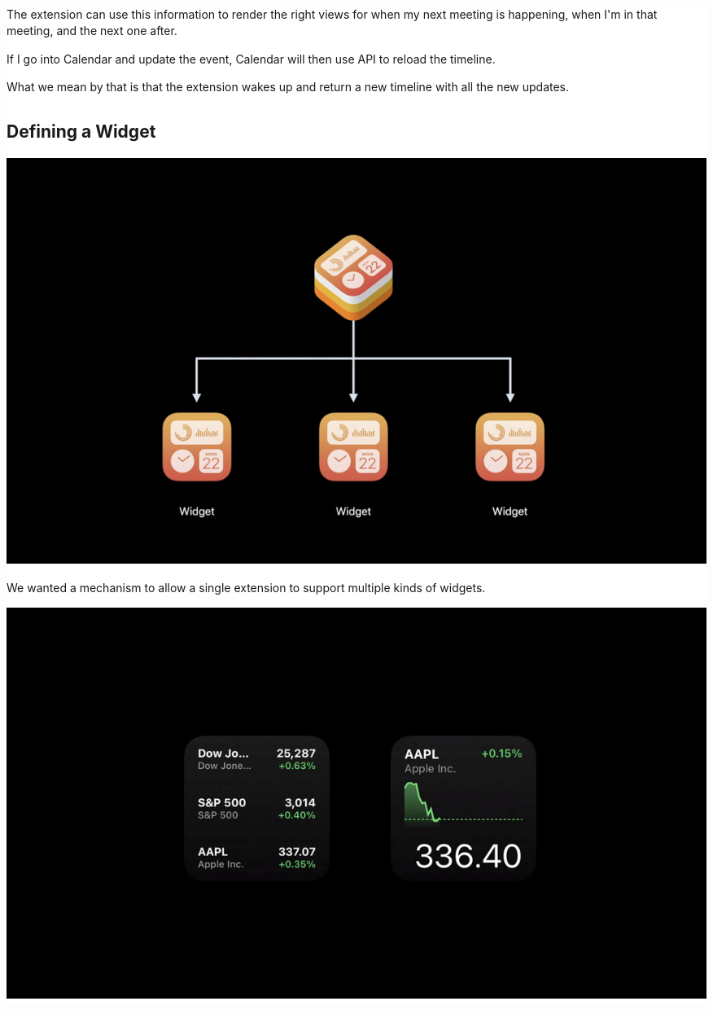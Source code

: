 The extension can use this information to render the right views for when my next meeting is happening, when I'm in that meeting, and the next one after.

If I go into Calendar and update the event, Calendar will then use API to reload the timeline.

What we mean by that is that the extension wakes up and return a new timeline with all the new updates.

## Defining a Widget

![/WWDC2020/images/Meet-WidgetKit/Untitled%209.png](/WWDC2020/images/Meet-WidgetKit/Untitled%209.png)

We wanted a mechanism to allow a single extension to support multiple kinds of widgets.

![/WWDC2020/images/Meet-WidgetKit/Untitled%2010.png](/WWDC2020/images/Meet-WidgetKit/Untitled%2010.png)
